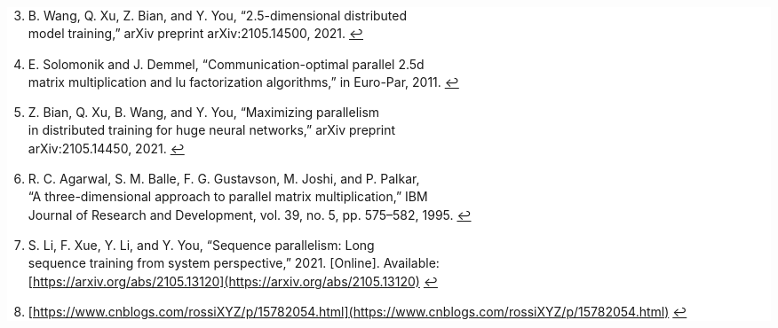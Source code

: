 3.  B. Wang, Q. Xu, Z. Bian, and Y. You, “2.5-dimensional distributed  
    model training,” arXiv preprint arXiv:2105.14500, 2021. [↩︎](https://www.cnblogs.com/marsggbo/p/16871789.html#fnref3)
    
4.  E. Solomonik and J. Demmel, “Communication-optimal parallel 2.5d  
    matrix multiplication and lu factorization algorithms,” in Euro-Par, 2011. [↩︎](https://www.cnblogs.com/marsggbo/p/16871789.html#fnref4)
    
5.  Z. Bian, Q. Xu, B. Wang, and Y. You, “Maximizing parallelism  
    in distributed training for huge neural networks,” arXiv preprint  
    arXiv:2105.14450, 2021. [↩︎](https://www.cnblogs.com/marsggbo/p/16871789.html#fnref5)
    
6.  R. C. Agarwal, S. M. Balle, F. G. Gustavson, M. Joshi, and P. Palkar,  
    “A three-dimensional approach to parallel matrix multiplication,” IBM  
    Journal of Research and Development, vol. 39, no. 5, pp. 575–582, 1995. [↩︎](https://www.cnblogs.com/marsggbo/p/16871789.html#fnref6)
    
7.  S. Li, F. Xue, Y. Li, and Y. You, “Sequence parallelism: Long  
    sequence training from system perspective,” 2021. \[Online\]. Available:  
    [https://arxiv.org/abs/2105.13120](https://arxiv.org/abs/2105.13120) [↩︎](https://www.cnblogs.com/marsggbo/p/16871789.html#fnref7)
    
8.  [https://www.cnblogs.com/rossiXYZ/p/15782054.html](https://www.cnblogs.com/rossiXYZ/p/15782054.html) [↩︎](https://www.cnblogs.com/marsggbo/p/16871789.html#fnref8)
